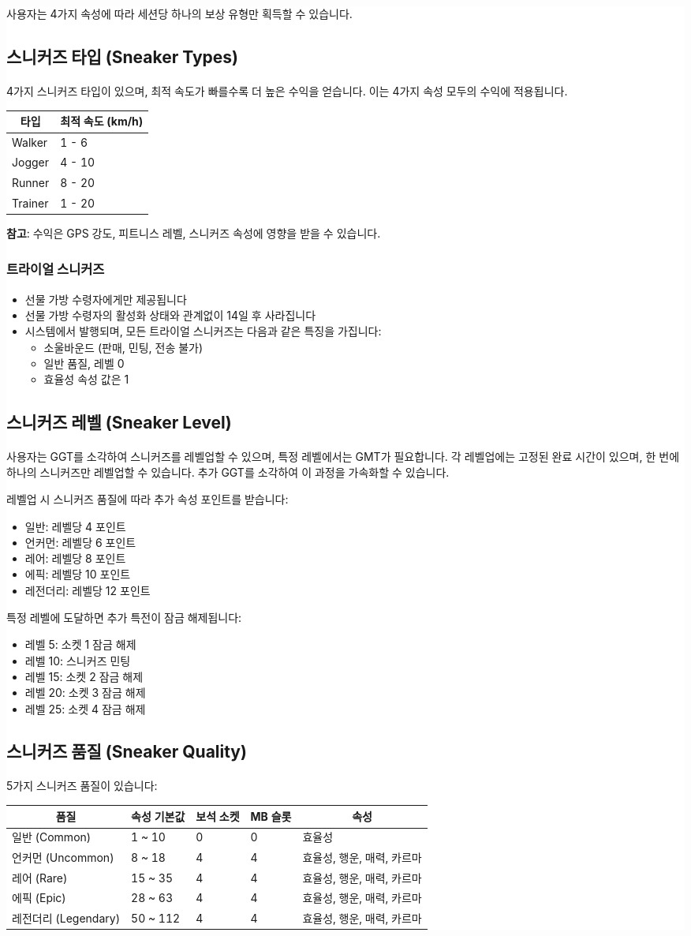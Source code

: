 사용자는 4가지 속성에 따라 세션당 하나의 보상 유형만 획득할 수 있습니다.

## 스니커즈 타입 (Sneaker Types)

4가지 스니커즈 타입이 있으며, 최적 속도가 빠를수록 더 높은 수익을 얻습니다. 이는 4가지 속성 모두의 수익에 적용됩니다.

| 타입 | 최적 속도 (km/h) |
|------|------------------|
| Walker | 1 - 6 |
| Jogger | 4 - 10 |
| Runner | 8 - 20 |
| Trainer | 1 - 20 |

**참고**: 수익은 GPS 강도, 피트니스 레벨, 스니커즈 속성에 영향을 받을 수 있습니다.

### 트라이얼 스니커즈
- 선물 가방 수령자에게만 제공됩니다
- 선물 가방 수령자의 활성화 상태와 관계없이 14일 후 사라집니다
- 시스템에서 발행되며, 모든 트라이얼 스니커즈는 다음과 같은 특징을 가집니다:
  - 소울바운드 (판매, 민팅, 전송 불가)
  - 일반 품질, 레벨 0
  - 효율성 속성 값은 1

## 스니커즈 레벨 (Sneaker Level)

사용자는 GGT를 소각하여 스니커즈를 레벨업할 수 있으며, 특정 레벨에서는 GMT가 필요합니다. 각 레벨업에는 고정된 완료 시간이 있으며, 한 번에 하나의 스니커즈만 레벨업할 수 있습니다. 추가 GGT를 소각하여 이 과정을 가속화할 수 있습니다.

레벨업 시 스니커즈 품질에 따라 추가 속성 포인트를 받습니다:
- 일반: 레벨당 4 포인트
- 언커먼: 레벨당 6 포인트  
- 레어: 레벨당 8 포인트
- 에픽: 레벨당 10 포인트
- 레전더리: 레벨당 12 포인트

특정 레벨에 도달하면 추가 특전이 잠금 해제됩니다:
- 레벨 5: 소켓 1 잠금 해제
- 레벨 10: 스니커즈 민팅
- 레벨 15: 소켓 2 잠금 해제
- 레벨 20: 소켓 3 잠금 해제
- 레벨 25: 소켓 4 잠금 해제

## 스니커즈 품질 (Sneaker Quality)

5가지 스니커즈 품질이 있습니다:

| 품질 | 속성 기본값 | 보석 소켓 | MB 슬롯 | 속성 |
|------|------------|-----------|---------|------|
| 일반 (Common) | 1 ~ 10 | 0 | 0 | 효율성 |
| 언커먼 (Uncommon) | 8 ~ 18 | 4 | 4 | 효율성, 행운, 매력, 카르마 |
| 레어 (Rare) | 15 ~ 35 | 4 | 4 | 효율성, 행운, 매력, 카르마 |
| 에픽 (Epic) | 28 ~ 63 | 4 | 4 | 효율성, 행운, 매력, 카르마 |
| 레전더리 (Legendary) | 50 ~ 112 | 4 | 4 | 효율성, 행운, 매력, 카르마 |
